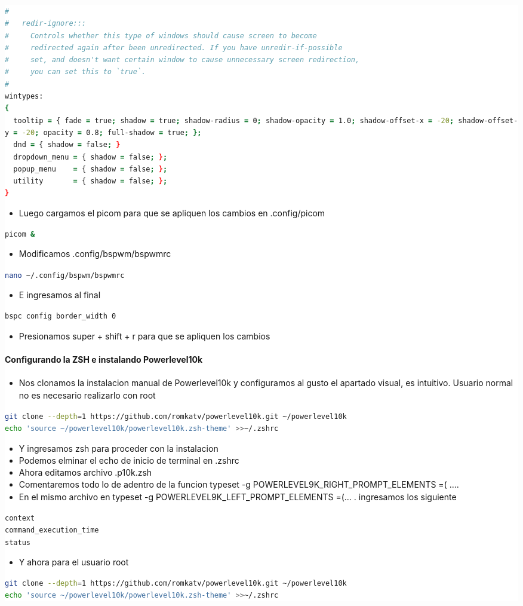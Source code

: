 ```zsh
# 
#   redir-ignore:::
#     Controls whether this type of windows should cause screen to become 
#     redirected again after been unredirected. If you have unredir-if-possible
#     set, and doesn't want certain window to cause unnecessary screen redirection, 
#     you can set this to `true`.
#
wintypes:
{
  tooltip = { fade = true; shadow = true; shadow-radius = 0; shadow-opacity = 1.0; shadow-offset-x = -20; shadow-offset-y = -20; opacity = 0.8; full-shadow = true; }; 
  dnd = { shadow = false; }
  dropdown_menu = { shadow = false; };
  popup_menu    = { shadow = false; };
  utility       = { shadow = false; };
}
```

- Luego cargamos el picom para que se apliquen los cambios en .config/picom
```zsh
picom &
```

- Modificamos .config/bspwm/bspwmrc
```zsh
nano ~/.config/bspwm/bspwmrc
```

- E ingresamos al final 
```
bspc config border_width 0
```

- Presionamos super + shift + r para que se apliquen los cambios

#### Configurando la ZSH e instalando Powerlevel10k
- Nos clonamos la instalacion manual de Powerlevel10k y configuramos al gusto el apartado visual, es intuitivo. Usuario normal no es necesario realizarlo con root
```zsh
git clone --depth=1 https://github.com/romkatv/powerlevel10k.git ~/powerlevel10k
echo 'source ~/powerlevel10k/powerlevel10k.zsh-theme' >>~/.zshrc
```
- Y ingresamos zsh para proceder con la instalacion
- Podemos elminar el echo de inicio de terminal en .zshrc
- Ahora editamos archivo .p10k.zsh
- Comentaremos todo lo de adentro de la funcion typeset -g POWERLEVEL9K_RIGHT_PROMPT_ELEMENTS =( ....
- En el mismo archivo en typeset -g POWERLEVEL9K_LEFT_PROMPT_ELEMENTS =(... . ingresamos los siguiente
```zsh
context
command_execution_time
status
```
- Y ahora para el usuario root 
```zsh
git clone --depth=1 https://github.com/romkatv/powerlevel10k.git ~/powerlevel10k
echo 'source ~/powerlevel10k/powerlevel10k.zsh-theme' >>~/.zshrc
```
